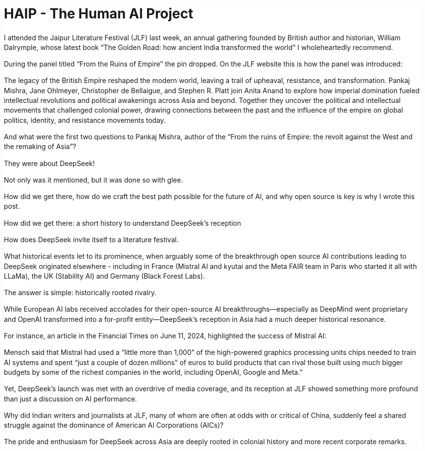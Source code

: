 # HAIP - The Human AI Project

I attended  the Jaipur Literature Festival (JLF) last week, an annual gathering founded by British author and historian, William Dalrymple, whose latest book “The Golden Road:  how ancient India transformed the world”  I wholeheartedly recommend.  

During the panel titled “From the Ruins of Empire” the pin dropped.  On the JLF website this is how the panel was introduced:

The legacy of the British Empire reshaped the modern world, leaving a trail of upheaval, resistance, and transformation. Pankaj Mishra, Jane Ohlmeyer, Christopher de Bellaigue, and Stephen R. Platt join Anita Anand to explore how imperial domination fueled intellectual revolutions and political awakenings across Asia and beyond. Together t​hey uncover the​ political and intellectual movements that challenged colonial power, drawing connections between the past and the influence of the empire on global politics, identity, and resistance movements today.

And what were the first two questions to Pankaj Mishra, author of the “From the ruins of Empire: the revolt against the West and the remaking of Asia”?

They were about DeepSeek!  

Not only was it mentioned, but it was done so with glee.

How did we get there, how do we craft the best path possible for the future of AI, and why open source is key is why I wrote this post.



How did we get there: a short history to understand DeepSeek’s reception

How does DeepSeek invite itself to a literature festival.  

What historical events let to its prominence, when arguably some of the breakthrough open source AI contributions leading to DeepSeek originated elsewhere - including in France (Mistral AI and kyutai and the Meta FAIR team in Paris who started it all with LLaMa), the UK (Stability AI) and Germany (Black Forest Labs).  

The answer is simple: historically rooted rivalry. 

While European AI labs received accolades for their open-source AI breakthroughs—especially as DeepMind went proprietary and OpenAI transformed into a for-profit entity—DeepSeek’s reception in Asia had a much deeper historical resonance.

For instance, an article in the Financial Times on June 11, 2024, highlighted the success of Mistral AI:

Mensch said that Mistral had used a “little more than 1,000” of the high-powered graphics processing units chips needed to train AI systems and spent “just a couple of dozen millions” of euros to build products that can rival those built using much bigger budgets by some of the richest companies in the world, including OpenAI, Google and Meta.”

Yet, DeepSeek’s launch was met with an overdrive of media coverage, and its reception at JLF showed something more profound than just a discussion on AI performance.

Why did Indian writers and journalists at JLF, many of whom are often at odds with or critical of China, suddenly feel a shared struggle against the dominance of American AI Corporations (AICs)? 

The pride and enthusiasm for DeepSeek across Asia are deeply rooted in colonial history and more recent corporate remarks.
